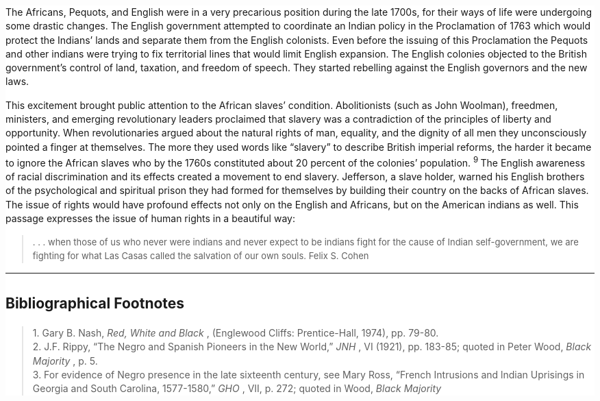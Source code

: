 The Africans, Pequots, and English were in a very precarious position during the late 1700s, for their ways of life were undergoing some drastic changes. The English government attempted to coordinate an Indian policy in the Proclamation of 1763 which would protect the Indians’ lands and separate them from the English colonists. Even before the issuing of this Proclamation the Pequots and other indians were trying to fix territorial lines that would limit English expansion. The English colonies objected to the British government’s control of land, taxation, and freedom of speech. They started rebelling against the English governors and the new laws.
</p>
<p>
This excitement brought public attention to the African slaves’ condition. Abolitionists (such as John Woolman), freedmen, ministers, and emerging revolutionary leaders proclaimed that slavery was a contradiction of the principles of liberty and opportunity. When revolutionaries argued about the natural rights of man, equality, and the dignity of all men they unconsciously pointed a finger at themselves. The more they used words like “slavery” to describe British imperial reforms, the harder it became to ignore the African slaves who by the 1760s constituted about 20 percent of the colonies’ population.
<sup>
9
</sup>
The English awareness of racial discrimination and its effects created a movement to end slavery. Jefferson, a slave holder, warned his English brothers of the psychological and spiritual prison they had formed for themselves by building their country on the backs of African slaves. The issue of rights would have profound effects not only on the English and Africans, but on the American indians as well. This passage expresses the issue of human rights in a beautiful way:
</p>
<blockquote>
<font size="-1">
. . . when those of us who never were indians and never expect to be indians fight for the cause of Indian self-government, we are fighting for what Las Casas called the salvation of our own souls. Felix S. Cohen
</font>
</blockquote>
<hr/>
<h2>
Bibliographical Footnotes
</h2>
<blockquote>
<dl>
<dt>
1. Gary B. Nash,
<i>
Red, White and Black
</i>
, (Englewood Cliffs: Prentice-Hall, 1974), pp. 79-80.
<dt>
2. J.F. Rippy, “The Negro and Spanish Pioneers in the New World,”
<i>
JNH
</i>
, VI (1921), pp. 183-85; quoted in Peter Wood,
<i>
Black Majority
</i>
, p. 5.
<dt>
3. For evidence of Negro presence in the late sixteenth century, see Mary Ross, “French Intrusions and lndian Uprisings in Georgia and South Carolina, 1577-1580,”
<i>
GHO
</i>
, VII, p. 272; quoted in Wood,
<i>
Black Majority
</i>